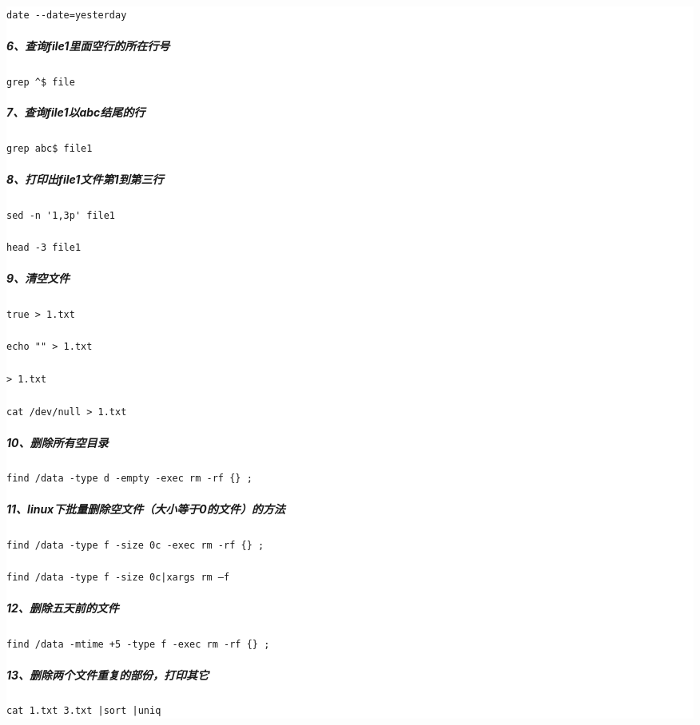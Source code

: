 ```
date --date=yesterday
```

##### 6、查询file1里面空行的所在行号

```
grep ^$ file
```

##### 7、查询file1以abc结尾的行

```
grep abc$ file1
```

##### 8、打印出file1文件第1到第三行

```
sed -n '1,3p' file1

head -3 file1
```

##### 9、清空文件

```
true > 1.txt

echo "" > 1.txt

> 1.txt

cat /dev/null > 1.txt
```

##### 10、删除所有空目录

```
find /data -type d -empty -exec rm -rf {} ;
```

##### 11、linux下批量删除空文件（大小等于0的文件）的方法

```
find /data -type f -size 0c -exec rm -rf {} ;

find /data -type f -size 0c|xargs rm –f
```

##### 12、删除五天前的文件

```
find /data -mtime +5 -type f -exec rm -rf {} ;
```

##### 13、删除两个文件重复的部份，打印其它

```
cat 1.txt 3.txt |sort |uniq
```
